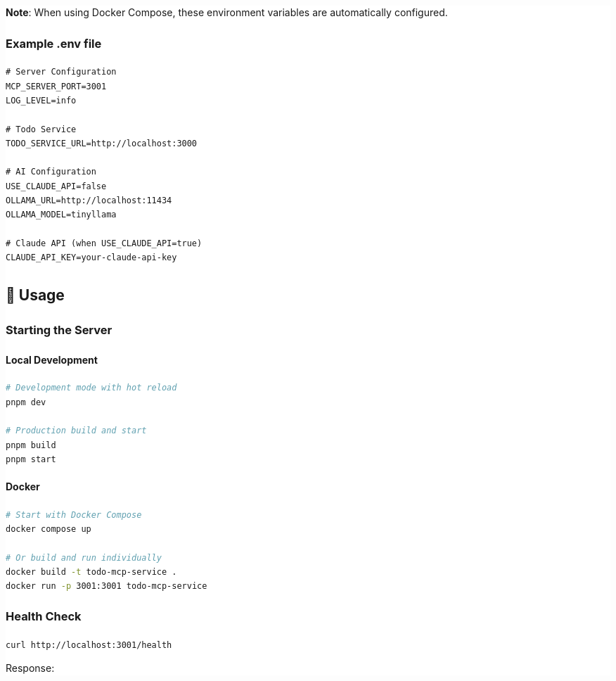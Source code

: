 **Note**: When using Docker Compose, these environment variables are automatically configured.

### Example .env file

```env
# Server Configuration
MCP_SERVER_PORT=3001
LOG_LEVEL=info

# Todo Service
TODO_SERVICE_URL=http://localhost:3000

# AI Configuration
USE_CLAUDE_API=false
OLLAMA_URL=http://localhost:11434
OLLAMA_MODEL=tinyllama

# Claude API (when USE_CLAUDE_API=true)
CLAUDE_API_KEY=your-claude-api-key
```

## 🚀 Usage

### Starting the Server

#### Local Development

```bash
# Development mode with hot reload
pnpm dev

# Production build and start
pnpm build
pnpm start
```

#### Docker

```bash
# Start with Docker Compose
docker compose up

# Or build and run individually
docker build -t todo-mcp-service .
docker run -p 3001:3001 todo-mcp-service
```

### Health Check

```bash
curl http://localhost:3001/health
```

Response:
